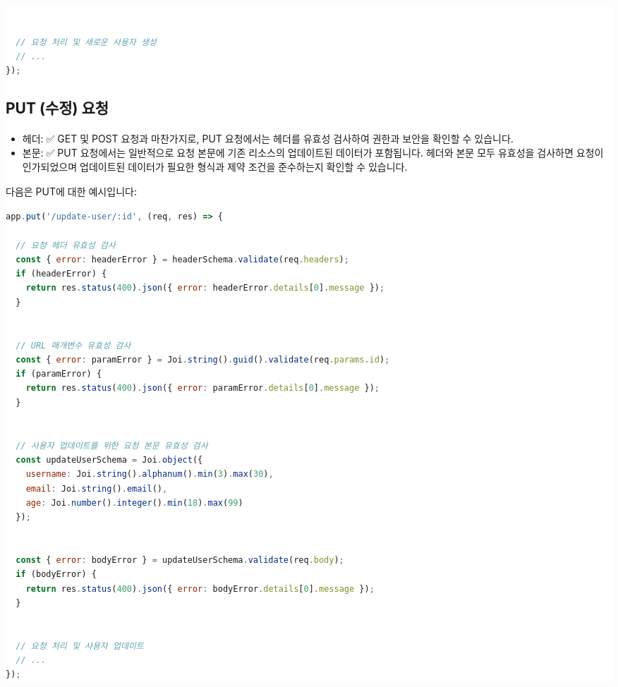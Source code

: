 ```js


  // 요청 처리 및 새로운 사용자 생성
  // ...
});
```

## PUT (수정) 요청

- 헤더: ✅
GET 및 POST 요청과 마찬가지로, PUT 요청에서는 헤더를 유효성 검사하여 권한과 보안을 확인할 수 있습니다.
- 본문: ✅
PUT 요청에서는 일반적으로 요청 본문에 기존 리소스의 업데이트된 데이터가 포함됩니다. 헤더와 본문 모두 유효성을 검사하면 요청이 인가되었으며 업데이트된 데이터가 필요한 형식과 제약 조건을 준수하는지 확인할 수 있습니다.


<ins class="adsbygoogle"
     style="display:block"
     data-ad-client="ca-pub-4877378276818686"
     data-ad-slot="1107185301"
     data-ad-format="auto"
     data-full-width-responsive="true"></ins>
<script>
     (adsbygoogle = window.adsbygoogle || []).push({});
</script>

다음은 PUT에 대한 예시입니다:

```js
app.put('/update-user/:id', (req, res) => {

  // 요청 헤더 유효성 검사
  const { error: headerError } = headerSchema.validate(req.headers);
  if (headerError) {
    return res.status(400).json({ error: headerError.details[0].message });
  }


  // URL 매개변수 유효성 검사
  const { error: paramError } = Joi.string().guid().validate(req.params.id);
  if (paramError) {
    return res.status(400).json({ error: paramError.details[0].message });
  }


  // 사용자 업데이트를 위한 요청 본문 유효성 검사
  const updateUserSchema = Joi.object({
    username: Joi.string().alphanum().min(3).max(30),
    email: Joi.string().email(),
    age: Joi.number().integer().min(18).max(99)
  });


  const { error: bodyError } = updateUserSchema.validate(req.body);
  if (bodyError) {
    return res.status(400).json({ error: bodyError.details[0].message });
  }


  // 요청 처리 및 사용자 업데이트
  // ...
});
```
